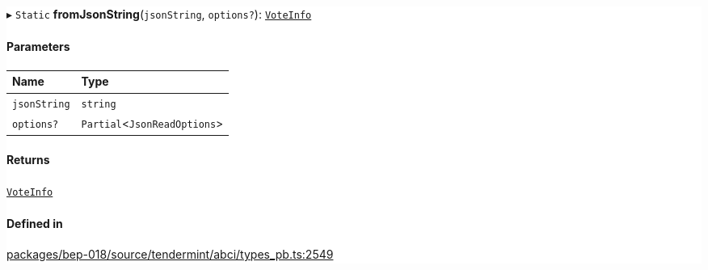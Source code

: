 ▸ `Static` **fromJsonString**(`jsonString`, `options?`): [`VoteInfo`](abci.VoteInfo.md)

#### Parameters

| Name | Type |
| :------ | :------ |
| `jsonString` | `string` |
| `options?` | `Partial`<`JsonReadOptions`\> |

#### Returns

[`VoteInfo`](abci.VoteInfo.md)

#### Defined in

[packages/bep-018/source/tendermint/abci/types_pb.ts:2549](https://github.com/bearmint/bearmint/blob/main/packages/bep-018/source/tendermint/abci/types_pb.ts#L2549)
